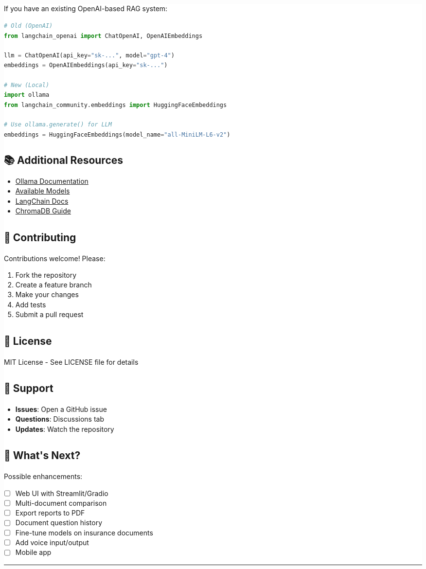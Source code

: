 If you have an existing OpenAI-based RAG system:

```python
# Old (OpenAI)
from langchain_openai import ChatOpenAI, OpenAIEmbeddings

llm = ChatOpenAI(api_key="sk-...", model="gpt-4")
embeddings = OpenAIEmbeddings(api_key="sk-...")

# New (Local)
import ollama
from langchain_community.embeddings import HuggingFaceEmbeddings

# Use ollama.generate() for LLM
embeddings = HuggingFaceEmbeddings(model_name="all-MiniLM-L6-v2")
```

## 📚 Additional Resources

- [Ollama Documentation](https://github.com/ollama/ollama)
- [Available Models](https://ollama.com/library)
- [LangChain Docs](https://python.langchain.com/docs/get_started/introduction)
- [ChromaDB Guide](https://docs.trychroma.com/)

## 🤝 Contributing

Contributions welcome! Please:

1. Fork the repository
2. Create a feature branch
3. Make your changes
4. Add tests
5. Submit a pull request

## 📄 License

MIT License - See LICENSE file for details

## 💬 Support

- **Issues**: Open a GitHub issue
- **Questions**: Discussions tab
- **Updates**: Watch the repository

## 🎉 What's Next?

Possible enhancements:

- [ ] Web UI with Streamlit/Gradio
- [ ] Multi-document comparison
- [ ] Export reports to PDF
- [ ] Document question history
- [ ] Fine-tune models on insurance documents
- [ ] Add voice input/output
- [ ] Mobile app

---